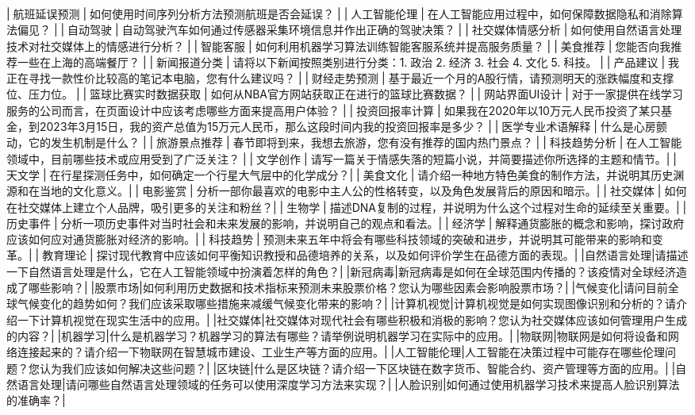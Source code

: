 | 航班延误预测                             | 如何使用时间序列分析方法预测航班是否会延误？                                                                           |
| 人工智能伦理                             | 在人工智能应用过程中，如何保障数据隐私和消除算法偏见？                                                                 |
| 自动驾驶                                 | 自动驾驶汽车如何通过传感器采集环境信息并作出正确的驾驶决策？                                                         |
| 社交媒体情感分析                         | 如何使用自然语言处理技术对社交媒体上的情感进行分析？                                                                 |
| 智能客服                                 | 如何利用机器学习算法训练智能客服系统并提高服务质量？                                                                   |
| 美食推荐             | 您能否向我推荐一些在上海的高端餐厅？                                                                                                                                                                                                     |
| 新闻报道分类         | 请将以下新闻按照类别进行分类：1. 政治 2. 经济 3. 社会 4. 文化 5. 科技。                                                                                                                                                    |
| 产品建议             | 我正在寻找一款性价比较高的笔记本电脑，您有什么建议吗？                                                                                                                                                                               |
| 财经走势预测         | 基于最近一个月的A股行情，请预测明天的涨跌幅度和支撑位、压力位。                                                                                                                                                                         |
| 篮球比赛实时数据获取 | 如何从NBA官方网站获取正在进行的篮球比赛数据？                                                                                                                                                                                           |
| 网站界面UI设计       | 对于一家提供在线学习服务的公司而言，在页面设计中应该考虑哪些方面来提高用户体验？                                                                                                                                                     |
| 投资回报率计算       | 如果我在2020年以10万元人民币投资了某只基金，到2023年3月15日，我的资产总值为15万元人民币，那么这段时间内我的投资回报率是多少？                                                                                                |
| 医学专业术语解释     | 什么是心房颤动，它的发生机制是什么？                                                                                                                                                                                                  |
| 旅游景点推荐         | 春节即将到来，我想去旅游，您有没有推荐的国内热门景点？                                                                                                                                                                                 |
| 科技趋势分析         | 在人工智能领域中，目前哪些技术或应用受到了广泛关注？                                                                                                                                                                                 |
| 文学创作 | 请写一篇关于情感失落的短篇小说，并简要描述你所选择的主题和情节。|
| 天文学 | 在行星探测任务中，如何确定一个行星大气层中的化学成分？|
| 美食文化 | 请介绍一种地方特色美食的制作方法，并说明其历史渊源和在当地的文化意义。|
| 电影鉴赏 | 分析一部你最喜欢的电影中主人公的性格转变，以及角色发展背后的原因和暗示。|
| 社交媒体 | 如何在社交媒体上建立个人品牌，吸引更多的关注和粉丝？|
| 生物学 | 描述DNA复制的过程，并说明为什么这个过程对生命的延续至关重要。|
| 历史事件 | 分析一项历史事件对当时社会和未来发展的影响，并说明自己的观点和看法。|
| 经济学 | 解释通货膨胀的概念和影响，探讨政府应该如何应对通货膨胀对经济的影响。|
| 科技趋势 | 预测未来五年中将会有哪些科技领域的突破和进步，并说明其可能带来的影响和变革。|
| 教育理论 | 探讨现代教育中应该如何平衡知识教授和品德培养的关系，以及如何评价学生在品德方面的表现。|
|自然语言处理|请描述一下自然语言处理是什么，它在人工智能领域中扮演着怎样的角色？|
|新冠病毒|新冠病毒是如何在全球范围内传播的？该疫情对全球经济造成了哪些影响？|
|股票市场|如何利用历史数据和技术指标来预测未来股票价格？您认为哪些因素会影响股票市场？|
|气候变化|请问目前全球气候变化的趋势如何？我们应该采取哪些措施来减缓气候变化带来的影响？|
|计算机视觉|计算机视觉是如何实现图像识别和分析的？请介绍一下计算机视觉在现实生活中的应用。|
|社交媒体|社交媒体对现代社会有哪些积极和消极的影响？您认为社交媒体应该如何管理用户生成的内容？|
|机器学习|什么是机器学习？机器学习的算法有哪些？请举例说明机器学习在实际中的应用。|
|物联网|物联网是如何将设备和网络连接起来的？请介绍一下物联网在智慧城市建设、工业生产等方面的应用。|
|人工智能伦理|人工智能在决策过程中可能存在哪些伦理问题？您认为我们应该如何解决这些问题？|
|区块链|什么是区块链？请介绍一下区块链在数字货币、智能合约、资产管理等方面的应用。|
|自然语言处理|请问哪些自然语言处理领域的任务可以使用深度学习方法来实现？|
|人脸识别|如何通过使用机器学习技术来提高人脸识别算法的准确率？|